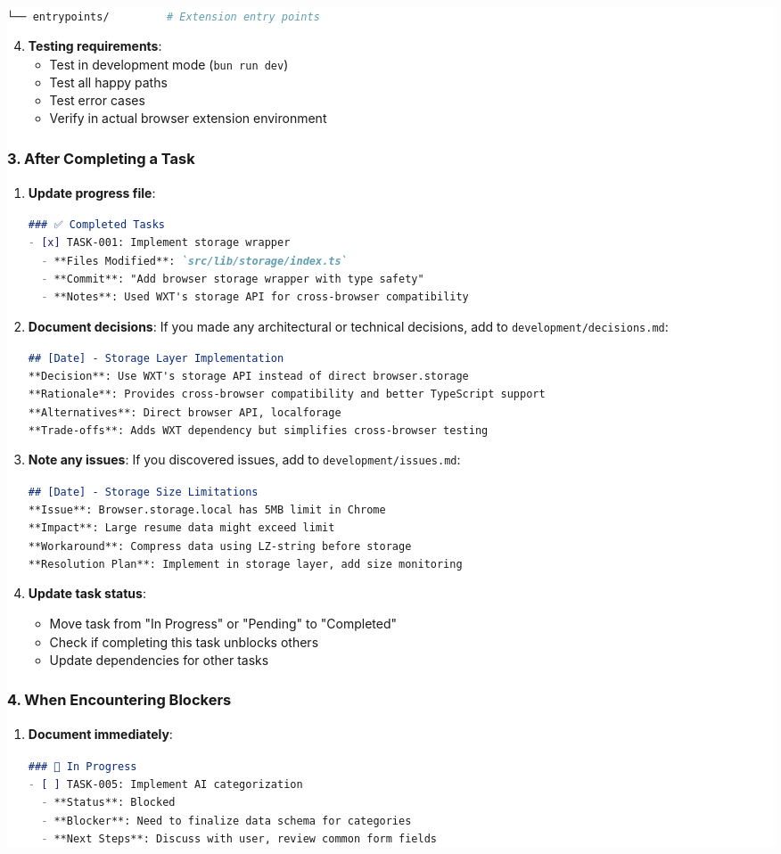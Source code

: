    ```sh
   └── entrypoints/         # Extension entry points
   ```

4. **Testing requirements**:
   - Test in development mode (`bun run dev`)
   - Test all happy paths
   - Test error cases
   - Verify in actual browser extension environment

### 3. After Completing a Task

1. **Update progress file**:

   ```markdown
   ### ✅ Completed Tasks
   - [x] TASK-001: Implement storage wrapper
     - **Files Modified**: `src/lib/storage/index.ts`
     - **Commit**: "Add browser storage wrapper with type safety"
     - **Notes**: Used WXT's storage API for cross-browser compatibility
   ```

2. **Document decisions**:
   If you made any architectural or technical decisions, add to `development/decisions.md`:

   ```markdown
   ## [Date] - Storage Layer Implementation
   **Decision**: Use WXT's storage API instead of direct browser.storage
   **Rationale**: Provides cross-browser compatibility and better TypeScript support
   **Alternatives**: Direct browser API, localforage
   **Trade-offs**: Adds WXT dependency but simplifies cross-browser testing
   ```

3. **Note any issues**:
   If you discovered issues, add to `development/issues.md`:

   ```markdown
   ## [Date] - Storage Size Limitations
   **Issue**: Browser.storage.local has 5MB limit in Chrome
   **Impact**: Large resume data might exceed limit
   **Workaround**: Compress data using LZ-string before storage
   **Resolution Plan**: Implement in storage layer, add size monitoring
   ```

4. **Update task status**:
   - Move task from "In Progress" or "Pending" to "Completed"
   - Check if completing this task unblocks others
   - Update dependencies for other tasks

### 4. When Encountering Blockers

1. **Document immediately**:

   ```markdown
   ### 🚧 In Progress
   - [ ] TASK-005: Implement AI categorization
     - **Status**: Blocked
     - **Blocker**: Need to finalize data schema for categories
     - **Next Steps**: Discuss with user, review common form fields
   ```
